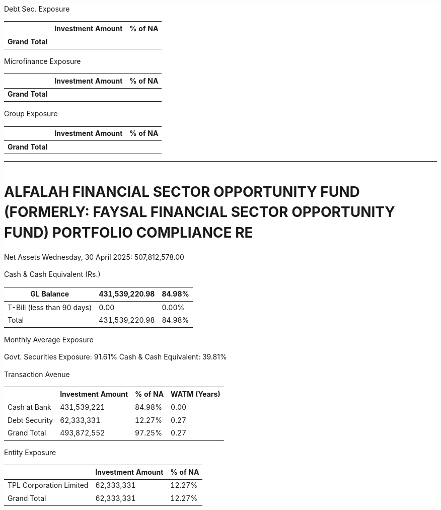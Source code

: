 Debt Sec. Exposure

|                 | Investment Amount | % of NA |
| --------------- | ----------------- | ------- |
| **Grand Total** |                   |         |

Microfinance Exposure

|                 | Investment Amount | % of NA |
| --------------- | ----------------- | ------- |
| **Grand Total** |                   |         |

Group Exposure

|                 | Investment Amount | % of NA |
| --------------- | ----------------- | ------- |
| **Grand Total** |                   |         |

---

# ALFALAH FINANCIAL SECTOR OPPORTUNITY FUND (FORMERLY: FAYSAL FINANCIAL SECTOR OPPORTUNITY FUND) PORTFOLIO COMPLIANCE RE

Net Assets Wednesday, 30 April 2025: 507,812,578.00

Cash & Cash Equivalent (Rs.)

| GL Balance                 | 431,539,220.98 | 84.98% |
| -------------------------- | -------------- | ------ |
| T-Bill (less than 90 days) | 0.00           | 0.00%  |
| Total                      | 431,539,220.98 | 84.98% |

Monthly Average Exposure

Govt. Securities Exposure: 91.61%
Cash & Cash Equivalent: 39.81%

Transaction Avenue

|               | Investment Amount | % of NA | WATM (Years) |
| ------------- | ----------------- | ------- | ------------ |
| Cash at Bank  | 431,539,221       | 84.98%  | 0.00         |
| Debt Security | 62,333,331        | 12.27%  | 0.27         |
| Grand Total   | 493,872,552       | 97.25%  | 0.27         |

Entity Exposure

|                         | Investment Amount | % of NA |
| ----------------------- | ----------------- | ------- |
| TPL Corporation Limited | 62,333,331        | 12.27%  |
| Grand Total             | 62,333,331        | 12.27%  |
